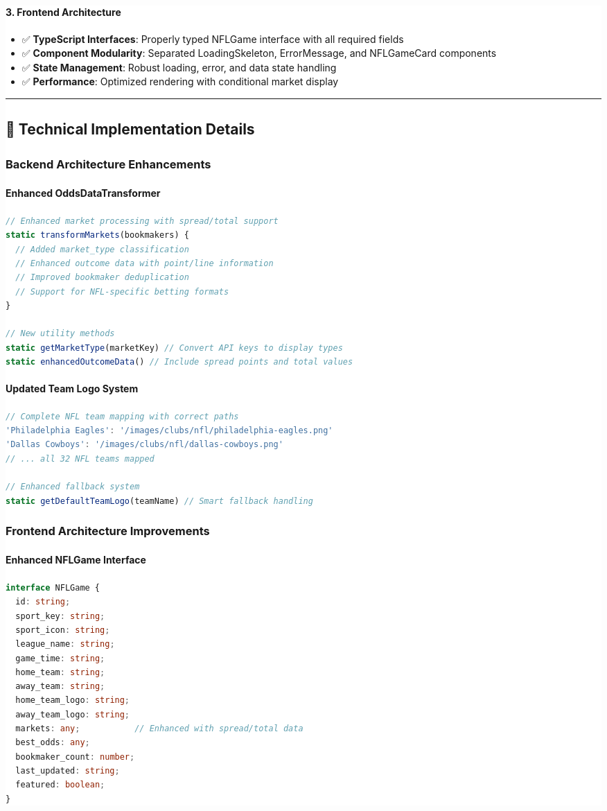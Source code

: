 #### 3. **Frontend Architecture**
- ✅ **TypeScript Interfaces**: Properly typed NFLGame interface with all required fields
- ✅ **Component Modularity**: Separated LoadingSkeleton, ErrorMessage, and NFLGameCard components
- ✅ **State Management**: Robust loading, error, and data state handling
- ✅ **Performance**: Optimized rendering with conditional market display

---

## 🔧 **Technical Implementation Details**

### **Backend Architecture Enhancements**

#### **Enhanced OddsDataTransformer**
```javascript
// Enhanced market processing with spread/total support
static transformMarkets(bookmakers) {
  // Added market_type classification
  // Enhanced outcome data with point/line information  
  // Improved bookmaker deduplication
  // Support for NFL-specific betting formats
}

// New utility methods
static getMarketType(marketKey) // Convert API keys to display types
static enhancedOutcomeData() // Include spread points and total values
```

#### **Updated Team Logo System**
```javascript
// Complete NFL team mapping with correct paths
'Philadelphia Eagles': '/images/clubs/nfl/philadelphia-eagles.png'
'Dallas Cowboys': '/images/clubs/nfl/dallas-cowboys.png'
// ... all 32 NFL teams mapped

// Enhanced fallback system
static getDefaultTeamLogo(teamName) // Smart fallback handling
```

### **Frontend Architecture Improvements**

#### **Enhanced NFLGame Interface**
```typescript
interface NFLGame {
  id: string;
  sport_key: string;
  sport_icon: string;
  league_name: string;
  game_time: string;
  home_team: string;
  away_team: string;
  home_team_logo: string;
  away_team_logo: string;
  markets: any;           // Enhanced with spread/total data
  best_odds: any;
  bookmaker_count: number;
  last_updated: string;
  featured: boolean;
}
```

